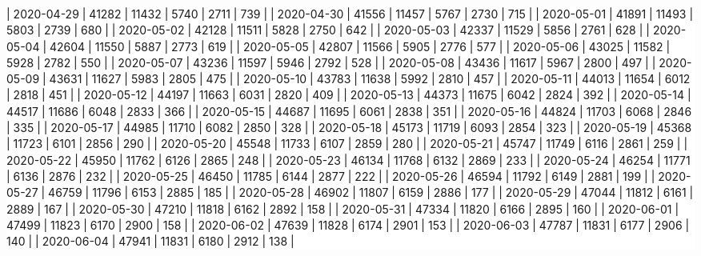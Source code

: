 | 2020-04-29 | 41282 | 11432 | 5740 | 2711 | 739 |
| 2020-04-30 | 41556 | 11457 | 5767 | 2730 | 715 |
| 2020-05-01 | 41891 | 11493 | 5803 | 2739 | 680 |
| 2020-05-02 | 42128 | 11511 | 5828 | 2750 | 642 |
| 2020-05-03 | 42337 | 11529 | 5856 | 2761 | 628 |
| 2020-05-04 | 42604 | 11550 | 5887 | 2773 | 619 |
| 2020-05-05 | 42807 | 11566 | 5905 | 2776 | 577 |
| 2020-05-06 | 43025 | 11582 | 5928 | 2782 | 550 |
| 2020-05-07 | 43236 | 11597 | 5946 | 2792 | 528 |
| 2020-05-08 | 43436 | 11617 | 5967 | 2800 | 497 |
| 2020-05-09 | 43631 | 11627 | 5983 | 2805 | 475 |
| 2020-05-10 | 43783 | 11638 | 5992 | 2810 | 457 |
| 2020-05-11 | 44013 | 11654 | 6012 | 2818 | 451 |
| 2020-05-12 | 44197 | 11663 | 6031 | 2820 | 409 |
| 2020-05-13 | 44373 | 11675 | 6042 | 2824 | 392 |
| 2020-05-14 | 44517 | 11686 | 6048 | 2833 | 366 |
| 2020-05-15 | 44687 | 11695 | 6061 | 2838 | 351 |
| 2020-05-16 | 44824 | 11703 | 6068 | 2846 | 335 |
| 2020-05-17 | 44985 | 11710 | 6082 | 2850 | 328 |
| 2020-05-18 | 45173 | 11719 | 6093 | 2854 | 323 |
| 2020-05-19 | 45368 | 11723 | 6101 | 2856 | 290 |
| 2020-05-20 | 45548 | 11733 | 6107 | 2859 | 280 |
| 2020-05-21 | 45747 | 11749 | 6116 | 2861 | 259 |
| 2020-05-22 | 45950 | 11762 | 6126 | 2865 | 248 |
| 2020-05-23 | 46134 | 11768 | 6132 | 2869 | 233 |
| 2020-05-24 | 46254 | 11771 | 6136 | 2876 | 232 |
| 2020-05-25 | 46450 | 11785 | 6144 | 2877 | 222 |
| 2020-05-26 | 46594 | 11792 | 6149 | 2881 | 199 |
| 2020-05-27 | 46759 | 11796 | 6153 | 2885 | 185 |
| 2020-05-28 | 46902 | 11807 | 6159 | 2886 | 177 |
| 2020-05-29 | 47044 | 11812 | 6161 | 2889 | 167 |
| 2020-05-30 | 47210 | 11818 | 6162 | 2892 | 158 |
| 2020-05-31 | 47334 | 11820 | 6166 | 2895 | 160 |
| 2020-06-01 | 47499 | 11823 | 6170 | 2900 | 158 |
| 2020-06-02 | 47639 | 11828 | 6174 | 2901 | 153 |
| 2020-06-03 | 47787 | 11831 | 6177 | 2906 | 140 |
| 2020-06-04 | 47941 | 11831 | 6180 | 2912 | 138 |